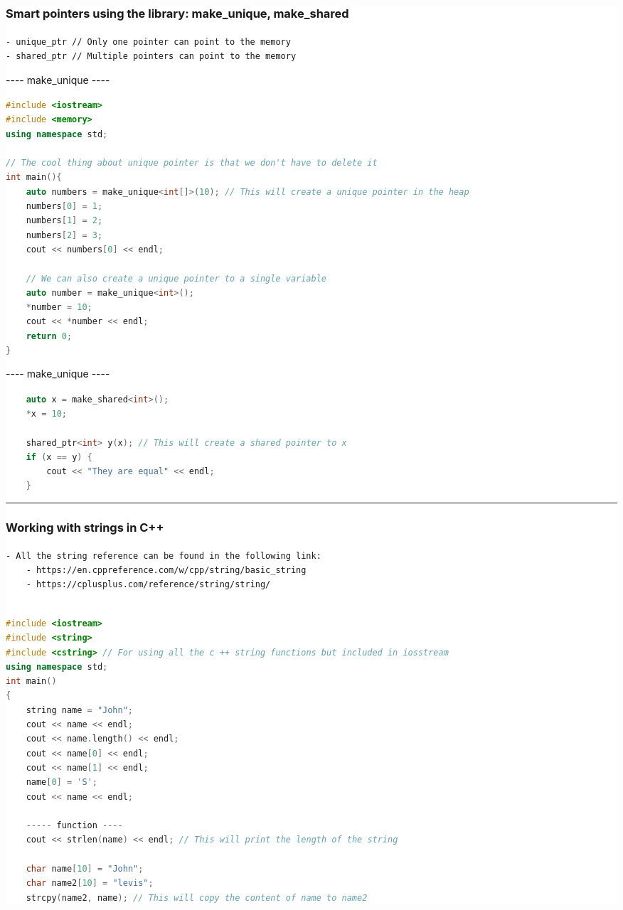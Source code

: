 ### Smart pointers using the <memory> library: make_unique, make_shared
    - unique_ptr // Only one pointer can point to the memory
    - shared_ptr // Multiple pointers can point to the memory

---- make_unique ----
```c++
#include <iostream>
#include <memory>
using namespace std;

// The cool thing about unique pointer is that we don't have to delete it
int main(){
    auto numbers = make_unique<int[]>(10); // This will create a unique pointer in the heap
    numbers[0] = 1;
    numbers[1] = 2;
    numbers[2] = 3;
    cout << numbers[0] << endl;
    
    // We can also create a unique pointer to a single variable
    auto number = make_unique<int>();
    *number = 10;
    cout << *number << endl;
    return 0;
}
```
---- make_unique ----
```c++
    auto x = make_shared<int>();
    *x = 10;
    
    shared_ptr<int> y(x); // This will create a shared pointer to x
    if (x == y) {
        cout << "They are equal" << endl;
    }
```
--- 
### Working with strings in C++
    - All the string reference can be found in the following link:
        - https://en.cppreference.com/w/cpp/string/basic_string
        - https://cplusplus.com/reference/string/string/
```c++

#include <iostream>
#include <string>
#include <cstring> // For using all the c ++ string functions but included in iosstream
using namespace std;
int main()
{
    string name = "John";
    cout << name << endl;
    cout << name.length() << endl;
    cout << name[0] << endl;
    cout << name[1] << endl;
    name[0] = 'S';
    cout << name << endl;
    
    ----- function ----
    cout << strlen(name) << endl; // This will print the length of the string
    
    char name[10] = "John";
    char name2[10] = "levis";
    strcpy(name2, name); // This will copy the content of name to name2
```